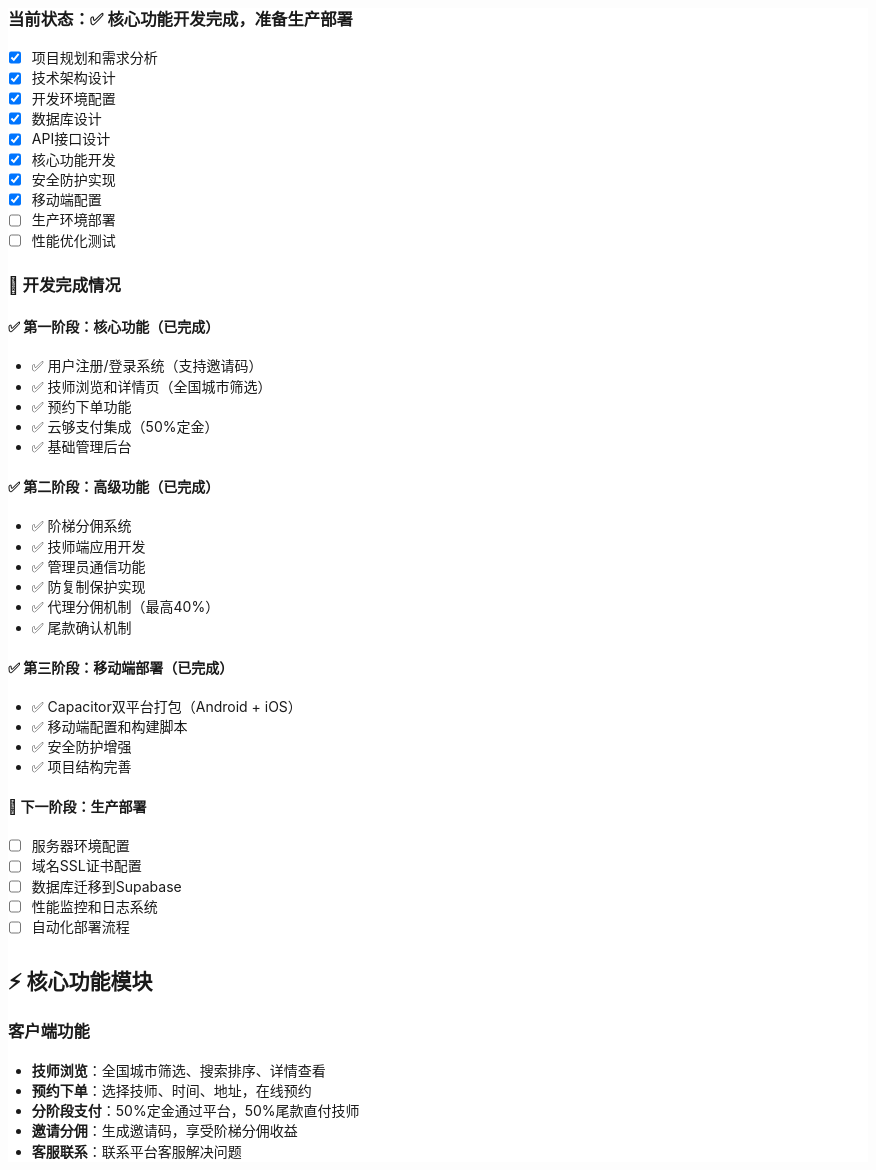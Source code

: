 ### 当前状态：✅ 核心功能开发完成，准备生产部署
- [x] 项目规划和需求分析
- [x] 技术架构设计
- [x] 开发环境配置
- [x] 数据库设计
- [x] API接口设计
- [x] 核心功能开发
- [x] 安全防护实现
- [x] 移动端配置
- [ ] 生产环境部署
- [ ] 性能优化测试

### 🎯 开发完成情况

#### ✅ 第一阶段：核心功能（已完成）
- ✅ 用户注册/登录系统（支持邀请码）
- ✅ 技师浏览和详情页（全国城市筛选）
- ✅ 预约下单功能
- ✅ 云够支付集成（50%定金）
- ✅ 基础管理后台

#### ✅ 第二阶段：高级功能（已完成）
- ✅ 阶梯分佣系统
- ✅ 技师端应用开发
- ✅ 管理员通信功能
- ✅ 防复制保护实现
- ✅ 代理分佣机制（最高40%）
- ✅ 尾款确认机制

#### ✅ 第三阶段：移动端部署（已完成）
- ✅ Capacitor双平台打包（Android + iOS）
- ✅ 移动端配置和构建脚本
- ✅ 安全防护增强
- ✅ 项目结构完善

#### 🚀 下一阶段：生产部署
- [ ] 服务器环境配置
- [ ] 域名SSL证书配置
- [ ] 数据库迁移到Supabase
- [ ] 性能监控和日志系统
- [ ] 自动化部署流程

## ⚡ 核心功能模块

### 客户端功能
- **技师浏览**：全国城市筛选、搜索排序、详情查看
- **预约下单**：选择技师、时间、地址，在线预约
- **分阶段支付**：50%定金通过平台，50%尾款直付技师
- **邀请分佣**：生成邀请码，享受阶梯分佣收益
- **客服联系**：联系平台客服解决问题
